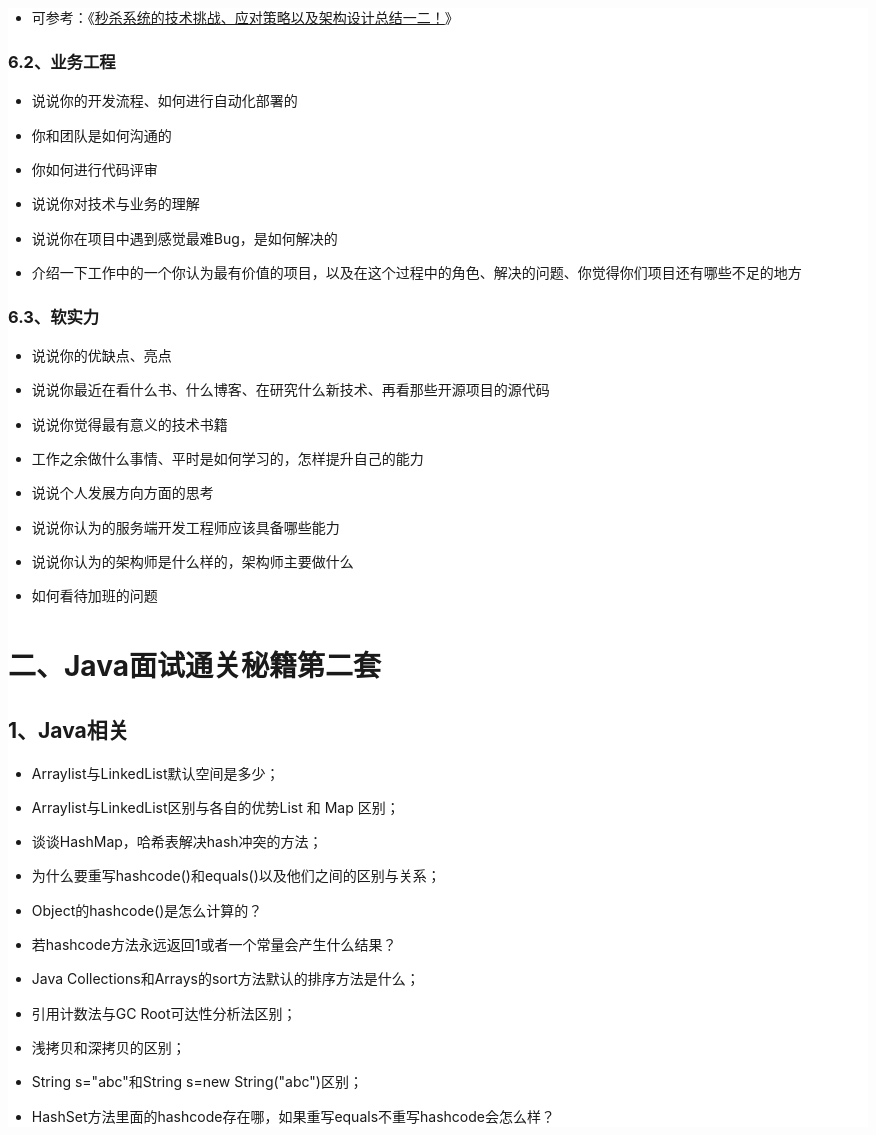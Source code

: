 -   可参考：《[秒杀系统的技术挑战、应对策略以及架构设计总结一二！](http://mp.weixin.qq.com/s?__biz=MzI1NDQ3MjQxNA==&mid=2247485294&idx=1&sn=681b3fc8833bc978344f66c8dd33ff32&chksm=e9c5fedfdeb277c96e03e8943bff709ad5354cbbe0c0d894cdb9d1e8cc8da92bf51f1e832e37&scene=21#wechat_redirect)》

### **6.2、业务工程**

-   说说你的开发流程、如何进行自动化部署的

-   你和团队是如何沟通的

-   你如何进行代码评审

-   说说你对技术与业务的理解

-   说说你在项目中遇到感觉最难Bug，是如何解决的

-   介绍一下工作中的一个你认为最有价值的项目，以及在这个过程中的角色、解决的问题、你觉得你们项目还有哪些不足的地方

### **6.3、软实力**

-   说说你的优缺点、亮点

-   说说你最近在看什么书、什么博客、在研究什么新技术、再看那些开源项目的源代码

-   说说你觉得最有意义的技术书籍

-   工作之余做什么事情、平时是如何学习的，怎样提升自己的能力

-   说说个人发展方向方面的思考

-   说说你认为的服务端开发工程师应该具备哪些能力

-   说说你认为的架构师是什么样的，架构师主要做什么

-   如何看待加班的问题

二、Java面试通关秘籍第二套
==========================

**1、Java相关**
---------------

-   Arraylist与LinkedList默认空间是多少；

-   Arraylist与LinkedList区别与各自的优势List 和 Map 区别；

-   谈谈HashMap，哈希表解决hash冲突的方法；

-   为什么要重写hashcode()和equals()以及他们之间的区别与关系；

-   Object的hashcode()是怎么计算的？

-   若hashcode方法永远返回1或者一个常量会产生什么结果？

-   Java Collections和Arrays的sort方法默认的排序方法是什么；

-   引用计数法与GC Root可达性分析法区别；

-   浅拷贝和深拷贝的区别；

-   String s="abc"和String s=new String("abc")区别；

-   HashSet方法里面的hashcode存在哪，如果重写equals不重写hashcode会怎么样？
